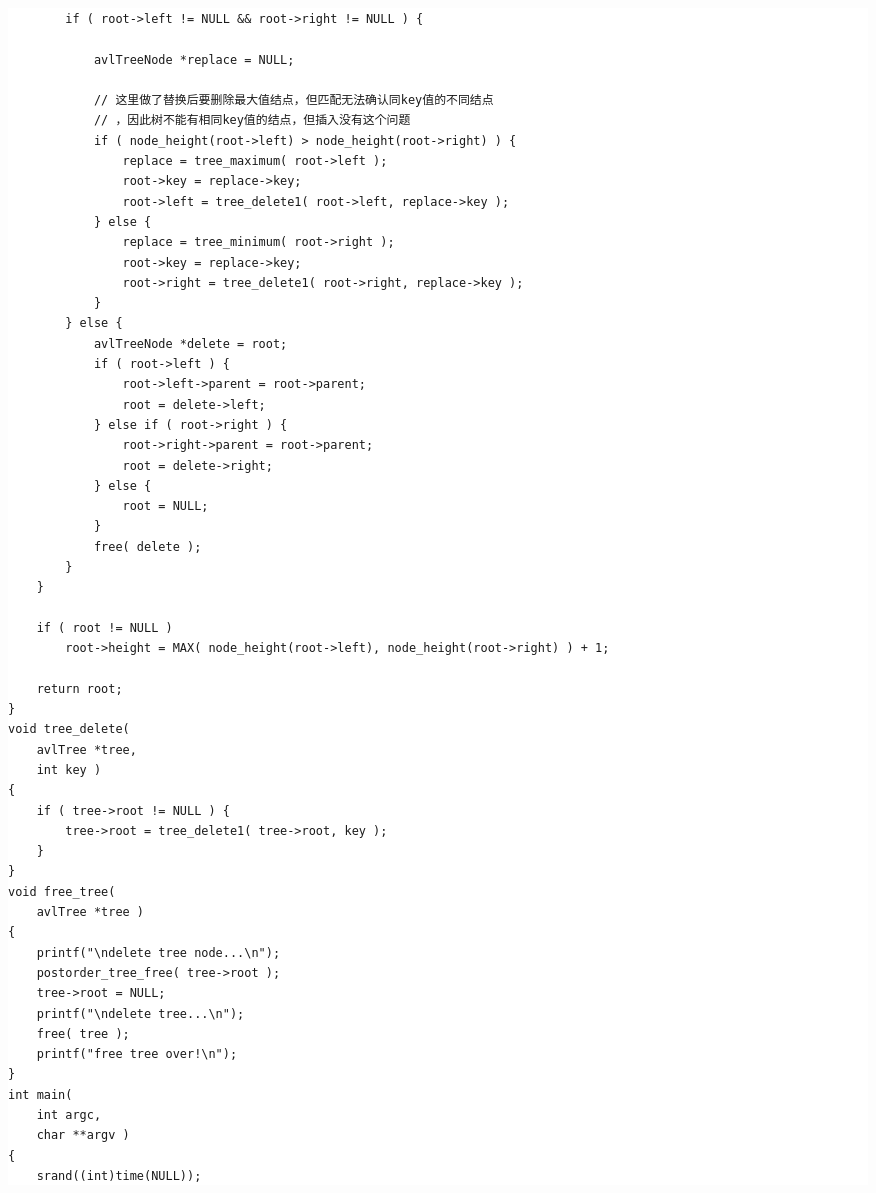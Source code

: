             if ( root->left != NULL && root->right != NULL ) {

                avlTreeNode *replace = NULL;

                // 这里做了替换后要删除最大值结点，但匹配无法确认同key值的不同结点
                // ，因此树不能有相同key值的结点，但插入没有这个问题
                if ( node_height(root->left) > node_height(root->right) ) {
                    replace = tree_maximum( root->left );
                    root->key = replace->key;
                    root->left = tree_delete1( root->left, replace->key );
                } else {
                    replace = tree_minimum( root->right );
                    root->key = replace->key;
                    root->right = tree_delete1( root->right, replace->key );
                }
            } else {
                avlTreeNode *delete = root;
                if ( root->left ) {
                    root->left->parent = root->parent;
                    root = delete->left;
                } else if ( root->right ) {
                    root->right->parent = root->parent;
                    root = delete->right;
                } else {
                    root = NULL;
                }
                free( delete );
            }
        }

        if ( root != NULL )
            root->height = MAX( node_height(root->left), node_height(root->right) ) + 1;

        return root;
    }
    void tree_delete(
        avlTree *tree,
        int key )
    {
        if ( tree->root != NULL ) {
            tree->root = tree_delete1( tree->root, key );
        }
    }
    void free_tree(
        avlTree *tree )
    {
        printf("\ndelete tree node...\n");
        postorder_tree_free( tree->root );
        tree->root = NULL;
        printf("\ndelete tree...\n");
        free( tree );
        printf("free tree over!\n");
    }
    int main(
        int argc,
        char **argv )
    {
        srand((int)time(NULL));
